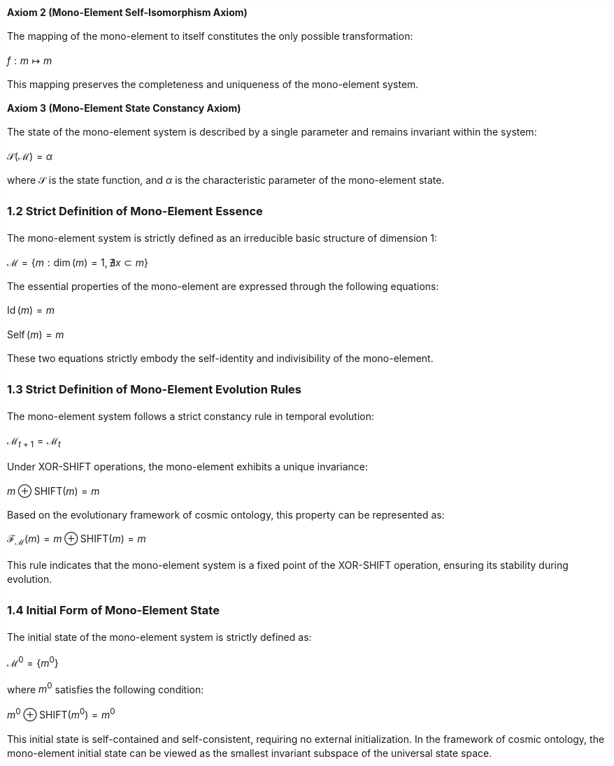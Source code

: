 **Axiom 2 (Mono-Element Self-Isomorphism Axiom)**

The mapping of the mono-element to itself constitutes the only possible transformation:

$`f: m \mapsto m`$

This mapping preserves the completeness and uniqueness of the mono-element system.

**Axiom 3 (Mono-Element State Constancy Axiom)**

The state of the mono-element system is described by a single parameter and remains invariant within the system:

$`\mathcal{S}(\mathcal{M}) = \alpha`$

where $`\mathcal{S}`$ is the state function, and $`\alpha`$ is the characteristic parameter of the mono-element state.

### 1.2 Strict Definition of Mono-Element Essence

The mono-element system is strictly defined as an irreducible basic structure of dimension 1:

$`\mathcal{M} = \{m : \dim(m) = 1, \nexists x \subset m\}`$

The essential properties of the mono-element are expressed through the following equations:

$`\operatorname{Id}(m) = m`$

$`\operatorname{Self}(m) = m`$

These two equations strictly embody the self-identity and indivisibility of the mono-element.

### 1.3 Strict Definition of Mono-Element Evolution Rules

The mono-element system follows a strict constancy rule in temporal evolution:

$`\mathcal{M}_{t+1} = \mathcal{M}_t`$

Under XOR-SHIFT operations, the mono-element exhibits a unique invariance:

$`m \oplus \text{SHIFT}(m) = m`$

Based on the evolutionary framework of cosmic ontology, this property can be represented as:

$`\mathcal{F}_{\mathcal{M}}(m) = m \oplus \text{SHIFT}(m) = m`$

This rule indicates that the mono-element system is a fixed point of the XOR-SHIFT operation, ensuring its stability during evolution.

### 1.4 Initial Form of Mono-Element State

The initial state of the mono-element system is strictly defined as:

$`\mathcal{M}^0 = \{m^0\}`$

where $`m^0`$ satisfies the following condition:

$`m^0 \oplus \text{SHIFT}(m^0) = m^0`$

This initial state is self-contained and self-consistent, requiring no external initialization. In the framework of cosmic ontology, the mono-element initial state can be viewed as the smallest invariant subspace of the universal state space.
